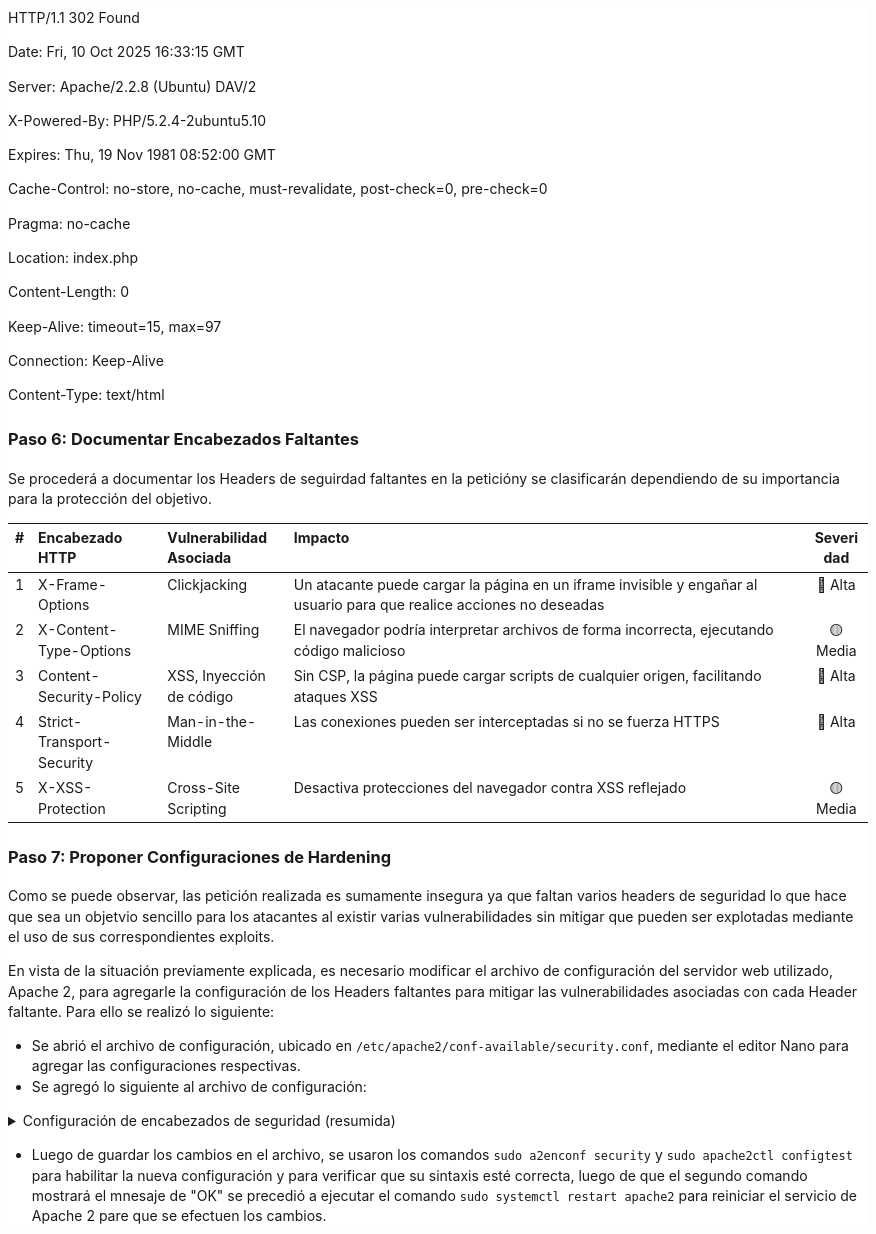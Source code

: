 HTTP/1.1 302 Found

Date: Fri, 10 Oct 2025 16:33:15 GMT

Server: Apache/2.2.8 (Ubuntu) DAV/2

X-Powered-By: PHP/5.2.4-2ubuntu5.10

Expires: Thu, 19 Nov 1981 08:52:00 GMT

Cache-Control: no-store, no-cache, must-revalidate, post-check=0, pre-check=0

Pragma: no-cache

Location: index.php

Content-Length: 0

Keep-Alive: timeout=15, max=97

Connection: Keep-Alive

Content-Type: text/html

### Paso 6: Documentar Encabezados Faltantes

Se procederá a documentar los Headers de seguirdad faltantes en la peticióny se clasificarán dependiendo de su importancia para la protección del objetivo.

| # | Encabezado HTTP | Vulnerabilidad Asociada | Impacto | Severidad |
| :---: | :--- | :--- | :--- | :---: |
| 1 | X-Frame-Options | Clickjacking | Un atacante puede cargar la página en un iframe invisible y engañar al usuario para que realice acciones no deseadas | 🔴 Alta |
| 2 | X-Content-Type-Options | MIME Sniffing | El navegador podría interpretar archivos de forma incorrecta, ejecutando código malicioso | 🟡 Media |
| 3 | Content-Security-Policy | XSS, Inyección de código | Sin CSP, la página puede cargar scripts de cualquier origen, facilitando ataques XSS | 🔴 Alta |
| 4 | Strict-Transport-Security | Man-in-the-Middle | Las conexiones pueden ser interceptadas si no se fuerza HTTPS | 🔴 Alta |
| 5 | X-XSS-Protection | Cross-Site Scripting | Desactiva protecciones del navegador contra XSS reflejado | 🟡 Media |

### Paso 7: Proponer Configuraciones de Hardening

Como se puede observar, las petición realizada es sumamente insegura ya que faltan varios headers de seguridad lo que hace que sea un objetvio sencillo para los atacantes al existir varias vulnerabilidades sin mitigar que pueden ser explotadas mediante el uso de sus correspondientes exploits.

En vista de la situación previamente explicada, es necesario modificar el archivo de configuración del servidor web utilizado, Apache 2, para agregarle la configuración de los Headers faltantes para mitigar las vulnerabilidades asociadas con cada Header faltante. Para ello se realizó lo siguiente:
 * Se abrió el archivo de configuración, ubicado en ```/etc/apache2/conf-available/security.conf```, mediante el editor Nano para agregar las configuraciones respectivas.
 * Se agregó lo siguiente al archivo de configuración: 
<details><summary>Configuración de encabezados de seguridad (resumida)</summary></details>

 * Luego de guardar los cambios en el archivo, se usaron los comandos ```sudo a2enconf security``` y ```sudo apache2ctl configtest ``` para habilitar la nueva configuración y para verificar que su sintaxis esté correcta, luego de que el segundo comando mostrará el mnesaje de "OK" se precedió a ejecutar el comando ```sudo systemctl restart apache2``` para reiniciar el servicio de Apache 2 pare que se efectuen los cambios.
